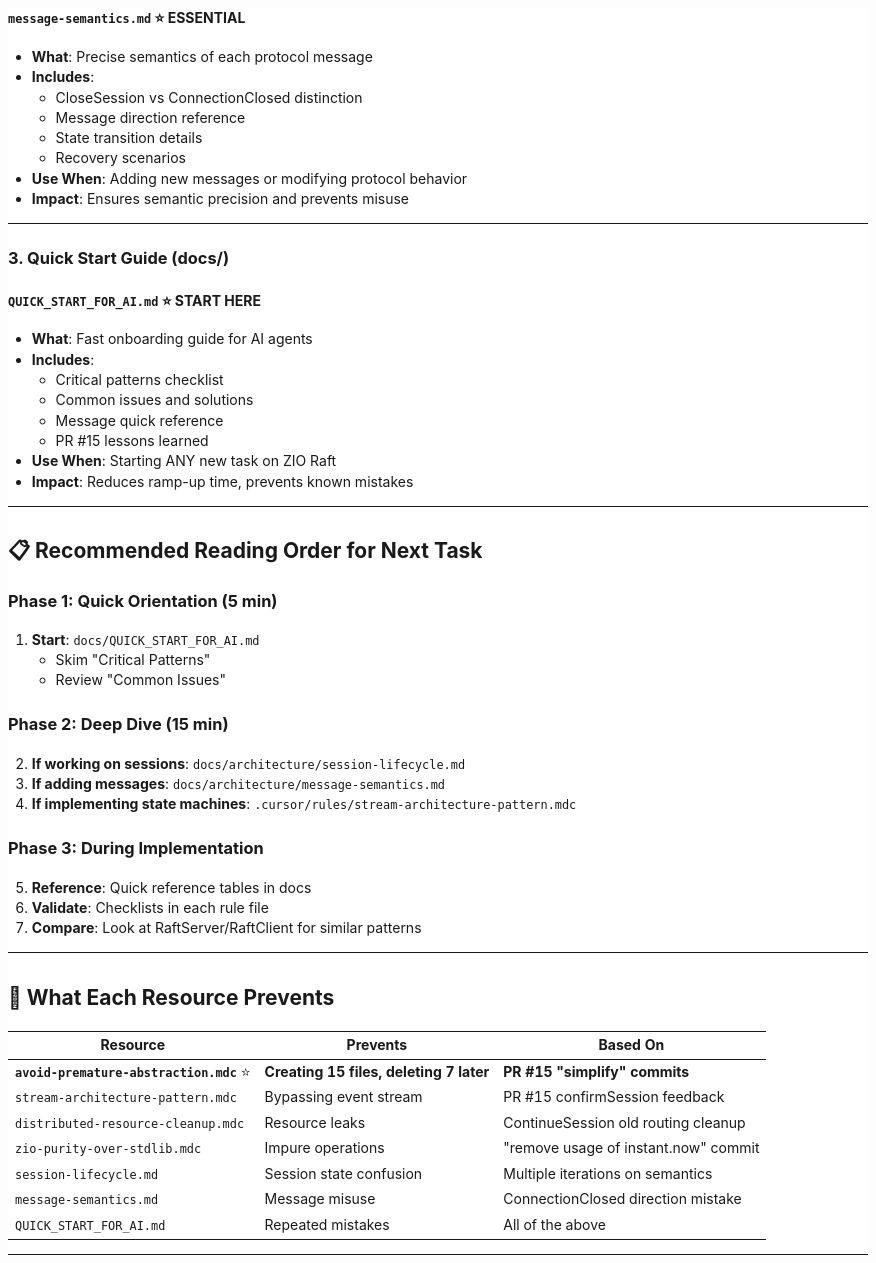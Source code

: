 #### `message-semantics.md` ⭐ ESSENTIAL
- **What**: Precise semantics of each protocol message
- **Includes**:
  - CloseSession vs ConnectionClosed distinction
  - Message direction reference
  - State transition details
  - Recovery scenarios
- **Use When**: Adding new messages or modifying protocol behavior
- **Impact**: Ensures semantic precision and prevents misuse

---

### 3. **Quick Start Guide** (docs/)

#### `QUICK_START_FOR_AI.md` ⭐ START HERE
- **What**: Fast onboarding guide for AI agents
- **Includes**:
  - Critical patterns checklist
  - Common issues and solutions
  - Message quick reference
  - PR #15 lessons learned
- **Use When**: Starting ANY new task on ZIO Raft
- **Impact**: Reduces ramp-up time, prevents known mistakes

---

## 📋 Recommended Reading Order for Next Task

### Phase 1: Quick Orientation (5 min)
1. **Start**: `docs/QUICK_START_FOR_AI.md`
   - Skim "Critical Patterns"
   - Review "Common Issues"

### Phase 2: Deep Dive (15 min)
2. **If working on sessions**: `docs/architecture/session-lifecycle.md`
3. **If adding messages**: `docs/architecture/message-semantics.md`
4. **If implementing state machines**: `.cursor/rules/stream-architecture-pattern.mdc`

### Phase 3: During Implementation
5. **Reference**: Quick reference tables in docs
6. **Validate**: Checklists in each rule file
7. **Compare**: Look at RaftServer/RaftClient for similar patterns

---

## 🎯 What Each Resource Prevents

| Resource | Prevents | Based On |
|----------|----------|----------|
| **`avoid-premature-abstraction.mdc`** ⭐ | **Creating 15 files, deleting 7 later** | **PR #15 "simplify" commits** |
| `stream-architecture-pattern.mdc` | Bypassing event stream | PR #15 confirmSession feedback |
| `distributed-resource-cleanup.mdc` | Resource leaks | ContinueSession old routing cleanup |
| `zio-purity-over-stdlib.mdc` | Impure operations | "remove usage of instant.now" commit |
| `session-lifecycle.md` | Session state confusion | Multiple iterations on semantics |
| `message-semantics.md` | Message misuse | ConnectionClosed direction mistake |
| `QUICK_START_FOR_AI.md` | Repeated mistakes | All of the above |

---